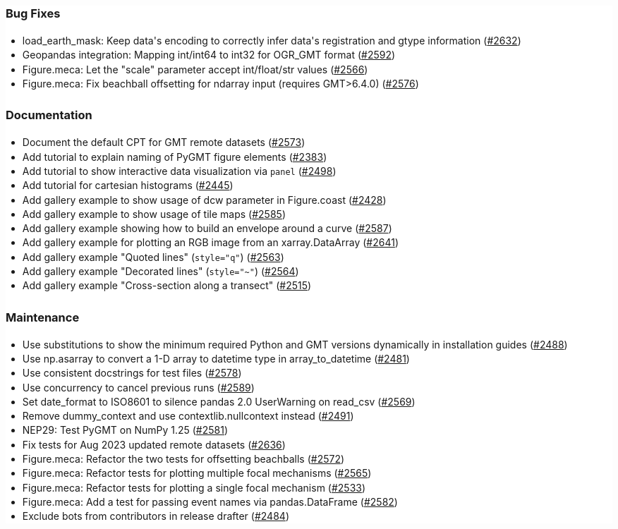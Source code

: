 ### Bug Fixes

* load_earth_mask: Keep data's encoding to correctly infer data's registration and gtype information ([#2632](https://github.com/GenericMappingTools/pygmt/pull/2632))
* Geopandas integration: Mapping int/int64 to int32 for OGR_GMT format ([#2592](https://github.com/GenericMappingTools/pygmt/pull/2592))
* Figure.meca: Let the "scale" parameter accept int/float/str values ([#2566](https://github.com/GenericMappingTools/pygmt/pull/2566))
* Figure.meca: Fix beachball offsetting for ndarray input (requires GMT>6.4.0) ([#2576](https://github.com/GenericMappingTools/pygmt/pull/2576))

### Documentation

* Document the default CPT for GMT remote datasets ([#2573](https://github.com/GenericMappingTools/pygmt/pull/2573))
* Add tutorial to explain naming of PyGMT figure elements ([#2383](https://github.com/GenericMappingTools/pygmt/pull/2383))
* Add tutorial to show interactive data visualization via `panel` ([#2498](https://github.com/GenericMappingTools/pygmt/pull/2498))
* Add tutorial for cartesian histograms ([#2445](https://github.com/GenericMappingTools/pygmt/pull/2445))
* Add gallery example to show usage of dcw parameter in Figure.coast ([#2428](https://github.com/GenericMappingTools/pygmt/pull/2428))
* Add gallery example to show usage of tile maps ([#2585](https://github.com/GenericMappingTools/pygmt/pull/2585))
* Add gallery example showing how to build an envelope around a curve ([#2587](https://github.com/GenericMappingTools/pygmt/pull/2587))
* Add gallery example for plotting an RGB image from an xarray.DataArray ([#2641](https://github.com/GenericMappingTools/pygmt/pull/2641))
* Add gallery example "Quoted lines" (`style="q"`) ([#2563](https://github.com/GenericMappingTools/pygmt/pull/2563))
* Add gallery example "Decorated lines" (`style="~"`) ([#2564](https://github.com/GenericMappingTools/pygmt/pull/2564))
* Add gallery example "Cross-section along a transect" ([#2515](https://github.com/GenericMappingTools/pygmt/pull/2515))

### Maintenance

* Use substitutions to show the minimum required Python and GMT versions dynamically in installation guides ([#2488](https://github.com/GenericMappingTools/pygmt/pull/2488))
* Use np.asarray to convert a 1-D array to datetime type in array_to_datetime ([#2481](https://github.com/GenericMappingTools/pygmt/pull/2481))
* Use consistent docstrings for test files ([#2578](https://github.com/GenericMappingTools/pygmt/pull/2578))
* Use concurrency to cancel previous runs ([#2589](https://github.com/GenericMappingTools/pygmt/pull/2589))
* Set date_format to ISO8601 to silence pandas 2.0 UserWarning on read_csv ([#2569](https://github.com/GenericMappingTools/pygmt/pull/2569))
* Remove dummy_context and use contextlib.nullcontext instead ([#2491](https://github.com/GenericMappingTools/pygmt/pull/2491))
* NEP29: Test PyGMT on NumPy 1.25 ([#2581](https://github.com/GenericMappingTools/pygmt/pull/2581))
* Fix tests for Aug 2023 updated remote datasets ([#2636](https://github.com/GenericMappingTools/pygmt/pull/2636))
* Figure.meca: Refactor the two tests for offsetting beachballs ([#2572](https://github.com/GenericMappingTools/pygmt/pull/2572))
* Figure.meca: Refactor tests for plotting multiple focal mechanisms ([#2565](https://github.com/GenericMappingTools/pygmt/pull/2565))
* Figure.meca: Refactor tests for plotting a single focal mechanism ([#2533](https://github.com/GenericMappingTools/pygmt/pull/2533))
* Figure.meca: Add a test for passing event names via pandas.DataFrame ([#2582](https://github.com/GenericMappingTools/pygmt/pull/2582))
* Exclude bots from contributors in release drafter ([#2484](https://github.com/GenericMappingTools/pygmt/pull/2484))